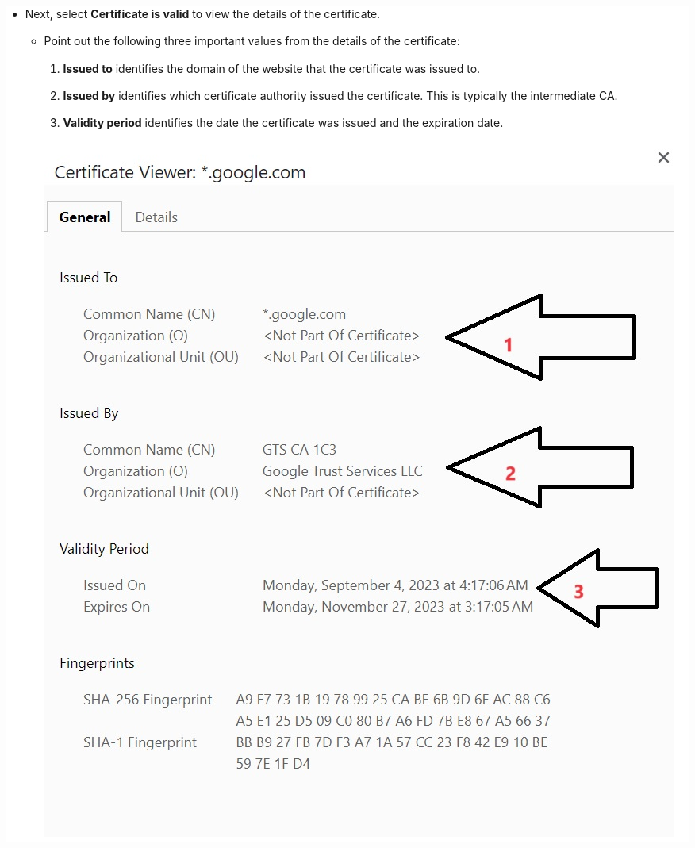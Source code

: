 - Next, select **Certificate is valid** to view the details of the certificate.

  - Point out the following three important values from the details of the certificate:

    1. **Issued to** identifies the domain of the website that the certificate was issued to.

    2. **Issued by** identifies which certificate authority issued the certificate. This is typically the intermediate CA.
    
    3. **Validity period** identifies the date the certificate was issued and the expiration date.

    ![google2](images/google2.png)
